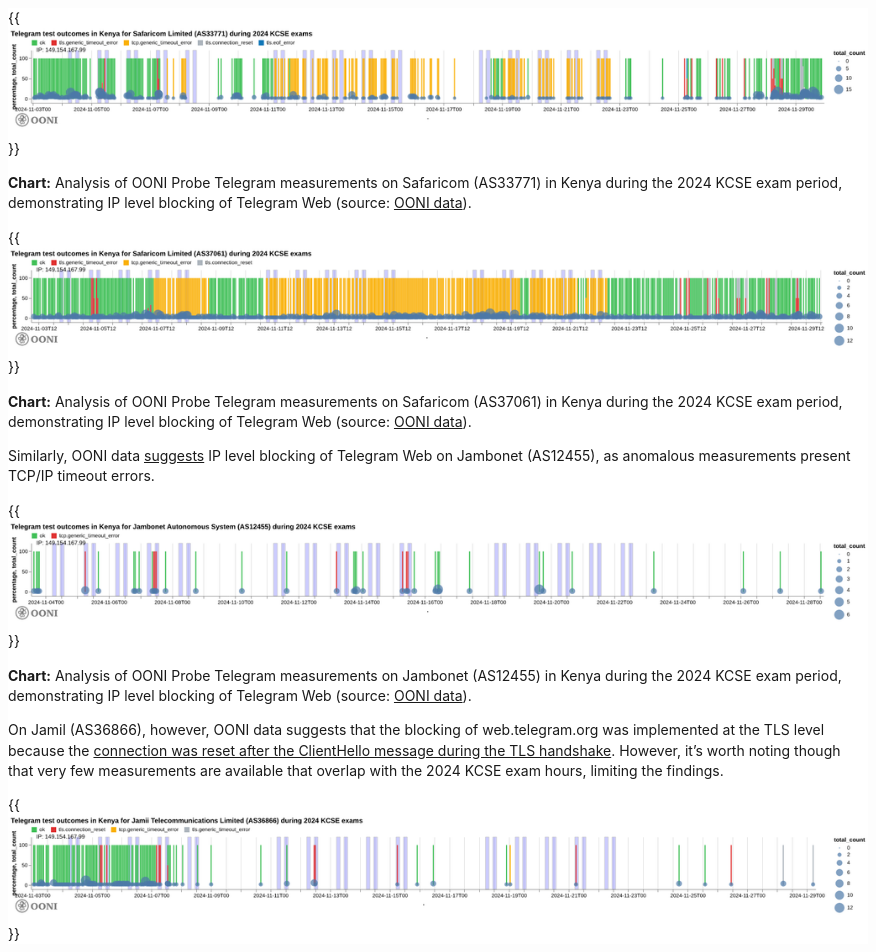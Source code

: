 {{<img src="images/27.png">}}

**Chart:** Analysis of OONI Probe Telegram measurements on Safaricom (AS33771) in Kenya during the 2024 KCSE exam period, demonstrating IP level blocking of Telegram Web (source: [OONI data](https://explorer.ooni.org/search?since=2024-11-03&until=2024-11-29&failure=false&probe_cc=KE&probe_asn=AS33771&test_name=telegram&only=anomalies)).

{{<img src="images/28.png">}}

**Chart:** Analysis of OONI Probe Telegram measurements on Safaricom (AS37061) in Kenya during the 2024 KCSE exam period, demonstrating IP level blocking of Telegram Web (source: [OONI data](https://explorer.ooni.org/search?since=2024-11-03&until=2024-11-29&failure=false&probe_cc=KE&probe_asn=AS37061&test_name=telegram&only=anomalies)).

Similarly, OONI data [suggests](https://explorer.ooni.org/search?since=2024-11-03&until=2024-11-29&failure=false&probe_cc=KE&probe_asn=AS12455&test_name=telegram&only=anomalies) IP level blocking of Telegram Web on Jambonet (AS12455), as anomalous measurements present TCP/IP timeout errors.

{{<img src="images/29.png">}}

**Chart:** Analysis of OONI Probe Telegram measurements on Jambonet (AS12455) in Kenya during the 2024 KCSE exam period, demonstrating IP level blocking of Telegram Web (source: [OONI data](https://explorer.ooni.org/search?since=2024-11-03&until=2024-11-29&failure=false&probe_cc=KE&probe_asn=AS12455&test_name=telegram&only=anomalies)).

On Jamil (AS36866), however, OONI data suggests that the blocking of web.telegram.org was implemented at the TLS level because the [connection was reset after the ClientHello message during the TLS handshake](https://explorer.ooni.org/m/20241107061401.619024_KE_telegram_bdb6177fc0e6c33a). However, it’s worth noting though that very few measurements are available that overlap with the 2024 KCSE exam hours, limiting the findings.

{{<img src="images/30.png">}}
